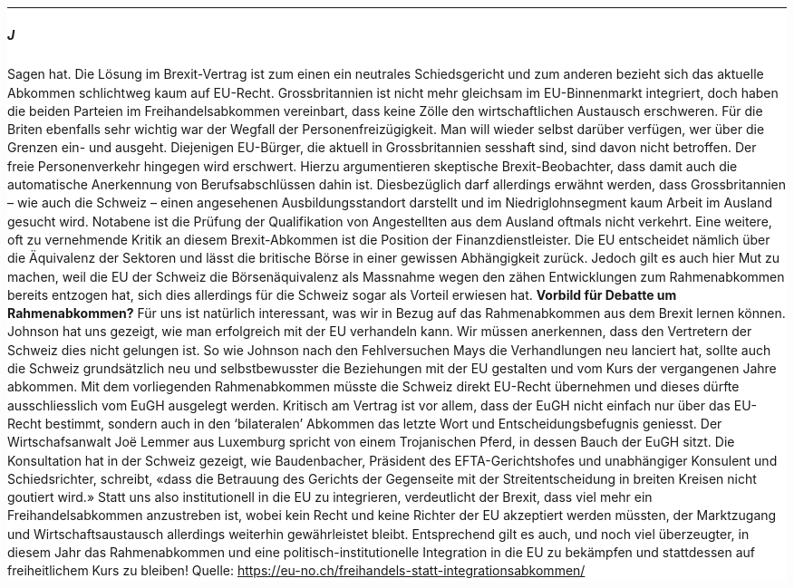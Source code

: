 
-----

##### J

Sagen hat. Die Lösung im Brexit-Vertrag ist zum einen ein neutrales Schiedsgericht und zum anderen
bezieht sich das aktuelle Abkommen schlichtweg kaum auf EU-Recht.
Grossbritannien ist nicht mehr gleichsam im EU-Binnenmarkt integriert, doch haben die beiden Parteien
im Freihandelsabkommen vereinbart, dass keine Zölle den wirtschaftlichen Austausch erschweren. Für
die Briten ebenfalls sehr wichtig war der Wegfall der Personenfreizügigkeit. Man will wieder selbst
darüber verfügen, wer über die Grenzen ein- und ausgeht. Diejenigen EU-Bürger, die aktuell in
Grossbritannien sesshaft sind, sind davon nicht betroffen. Der freie Personenverkehr hingegen wird
erschwert. Hierzu argumentieren skeptische Brexit-Beobachter, dass damit auch die automatische
Anerkennung von Berufsabschlüssen dahin ist. Diesbezüglich darf allerdings erwähnt werden, dass
Grossbritannien – wie auch die Schweiz – einen angesehenen Ausbildungsstandort darstellt und im
Niedriglohnsegment kaum Arbeit im Ausland gesucht wird. Notabene ist die Prüfung der Qualifikation von
Angestellten aus dem Ausland oftmals nicht verkehrt.
Eine weitere, oft zu vernehmende Kritik an diesem Brexit-Abkommen ist die Position der
Finanzdienstleister. Die EU entscheidet nämlich über die Äquivalenz der Sektoren und lässt die britische
Börse in einer gewissen Abhängigkeit zurück. Jedoch gilt es auch hier Mut zu machen, weil die EU der
Schweiz die Börsenäquivalenz als Massnahme wegen den zähen Entwicklungen zum Rahmenabkommen
bereits entzogen hat, sich dies allerdings für die Schweiz sogar als Vorteil erwiesen hat.
**Vorbild für Debatte um Rahmenabkommen?**
Für uns ist natürlich interessant, was wir in Bezug auf das Rahmenabkommen aus dem Brexit lernen
können. Johnson hat uns gezeigt, wie man erfolgreich mit der EU verhandeln kann. Wir müssen
anerkennen, dass den Vertretern der Schweiz dies nicht gelungen ist. So wie Johnson nach den
Fehlversuchen Mays die Verhandlungen neu lanciert hat, sollte auch die Schweiz grundsätzlich neu und
selbstbewusster die Beziehungen mit der EU gestalten und vom Kurs der vergangenen Jahre abkommen.
Mit dem vorliegenden Rahmenabkommen müsste die Schweiz direkt EU-Recht übernehmen und dieses
dürfte ausschliesslich vom EuGH ausgelegt werden. Kritisch am Vertrag ist vor allem, dass der EuGH nicht
einfach nur über das EU-Recht bestimmt, sondern auch in den ‘bilateralen’ Abkommen das letzte Wort
und Entscheidungsbefugnis geniesst. Der Wirtschafsanwalt Joë Lemmer aus Luxemburg spricht von
einem Trojanischen Pferd, in dessen Bauch der EuGH sitzt.
Die Konsultation hat in der Schweiz gezeigt, wie Baudenbacher, Präsident des EFTA-Gerichtshofes und
unabhängiger Konsulent und Schiedsrichter, schreibt, «dass die Betrauung des Gerichts der Gegenseite
mit der Streitentscheidung in breiten Kreisen nicht goutiert wird.» Statt uns also institutionell in die EU zu
integrieren, verdeutlicht der Brexit, dass viel mehr ein Freihandelsabkommen anzustreben ist, wobei kein
Recht und keine Richter der EU akzeptiert werden müssten, der Marktzugang und Wirtschaftsaustausch
allerdings weiterhin gewährleistet bleibt.
Entsprechend gilt es auch, und noch viel überzeugter, in diesem Jahr das Rahmenabkommen und eine
politisch-institutionelle Integration in die EU zu bekämpfen und stattdessen auf freiheitlichem Kurs zu
bleiben!
Quelle: https://eu-no.ch/freihandels-statt-integrationsabkommen/
